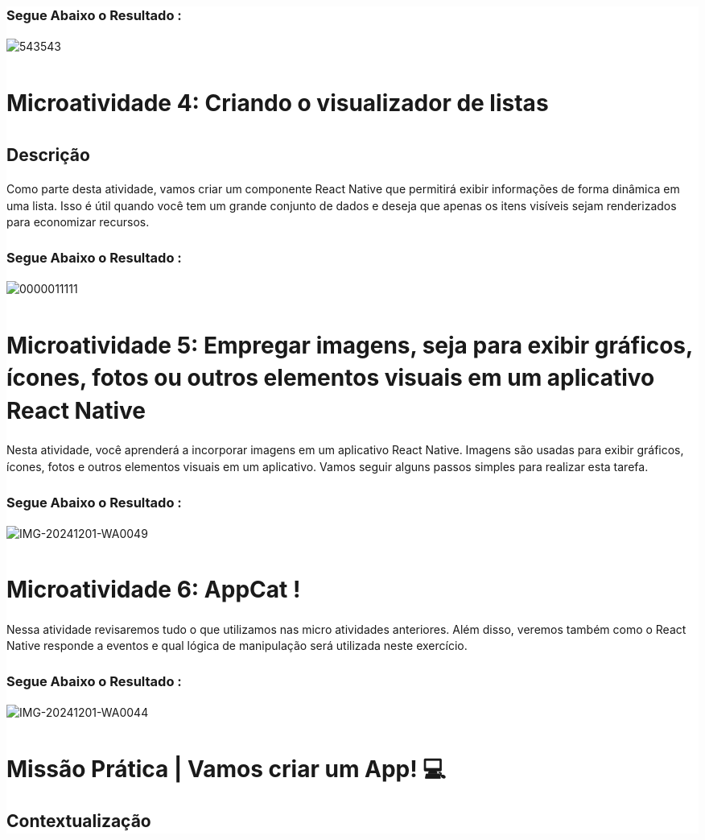 ### Segue Abaixo o Resultado :

![543543](https://github.com/user-attachments/assets/6c1ea1cc-ae84-467a-8456-419d14642ead)



# Microatividade 4: Criando o visualizador de listas

## Descrição

Como parte desta atividade, vamos criar um componente React Native que permitirá
exibir informações de forma dinâmica em uma lista. Isso é útil quando você tem um
grande conjunto de dados e deseja que apenas os itens visíveis sejam renderizados
para economizar recursos.

### Segue Abaixo o Resultado :

![0000011111](https://github.com/user-attachments/assets/d0ca3f51-666d-4f87-bcdc-a2fc595b5c1a)


# Microatividade 5: Empregar imagens, seja para exibir gráficos, ícones, fotos ou outros elementos visuais em um aplicativo React Native

Nesta atividade, você aprenderá a incorporar imagens em um aplicativo React Native.
Imagens são usadas para exibir gráficos, ícones, fotos e outros elementos visuais em
um aplicativo. Vamos seguir alguns passos simples para realizar esta tarefa.

### Segue Abaixo o Resultado :

![IMG-20241201-WA0049](https://github.com/user-attachments/assets/680fce43-bf49-4ef7-bdb2-7ff5a8c74207)


# Microatividade 6: AppCat !

Nessa atividade revisaremos tudo o que utilizamos nas micro atividades anteriores.
Além disso, veremos também como o React Native responde a eventos e qual lógica
de manipulação será utilizada neste exercício.

### Segue Abaixo o Resultado :

![IMG-20241201-WA0044](https://github.com/user-attachments/assets/de971028-b6ec-4c24-8105-addea07624ae)


# Missão Prática | Vamos criar um App! 💻

## Contextualização
